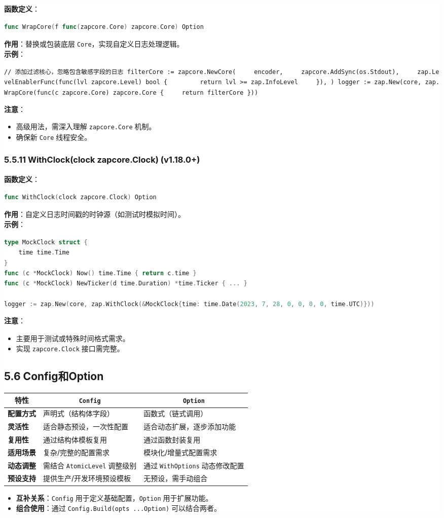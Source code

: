 ​**​函数定义​**​：

```go
func WrapCore(f func(zapcore.Core) zapcore.Core) Option
```

​**​作用​**​：替换或包装底层 `Core`，实现自定义日志处理逻辑。  
​**​示例​**​：

`// 添加过滤核心，忽略包含敏感字段的日志 filterCore := zapcore.NewCore(     encoder,     zapcore.AddSync(os.Stdout),     zap.LevelEnablerFunc(func(lvl zapcore.Level) bool {         return lvl >= zap.InfoLevel     }), ) logger := zap.New(core, zap.WrapCore(func(c zapcore.Core) zapcore.Core {     return filterCore }))`

​**​注意​**​：

- 高级用法，需深入理解 `zapcore.Core` 机制。
- 确保新 `Core` 线程安全。
### 5.5.11 WithClock(clock zapcore.Clock)​​ (v1.18.0+)

​**​函数定义​**​：

```go
func WithClock(clock zapcore.Clock) Option
```

​**​作用​**​：自定义日志时间戳的时钟源（如测试时模拟时间）。  
​**​示例​**​：

```go
type MockClock struct {
    time time.Time
}
func (c *MockClock) Now() time.Time { return c.time }
func (c *MockClock) NewTicker(d time.Duration) *time.Ticker { ... }

logger := zap.New(core, zap.WithClock(&MockClock{time: time.Date(2023, 7, 28, 0, 0, 0, 0, time.UTC)}))
```

​**​注意​**​：

- 主要用于测试或特殊时间格式需求。
- 实现 `zapcore.Clock` 接口需完整。
## 5.6 Config和Option

| ​**​特性​**​   | ​**​`Config`​**​       | ​**​`Option`​**​        |
| ------------ | ---------------------- | ----------------------- |
| ​**​配置方式​**​ | 声明式（结构体字段）             | 函数式（链式调用）               |
| ​**​灵活性​**​  | 适合静态预设，一次性配置           | 适合动态扩展，逐步添加功能           |
| ​**​复用性​**​  | 通过结构体模板复用              | 通过函数封装复用                |
| ​**​适用场景​**​ | 复杂/完整的配置需求             | 模块化/增量式配置需求             |
| ​**​动态调整​**​ | 需结合 `AtomicLevel` 调整级别 | 通过 `WithOptions` 动态修改配置 |
| ​**​预设支持​**​ | 提供生产/开发环境预设模板          | 无预设，需手动组合               |
- **互补关系​**​：`Config` 用于定义基础配置，`Option` 用于扩展功能。
- ​**​组合使用​**​：通过 `Config.Build(opts ...Option)` 可以结合两者。
